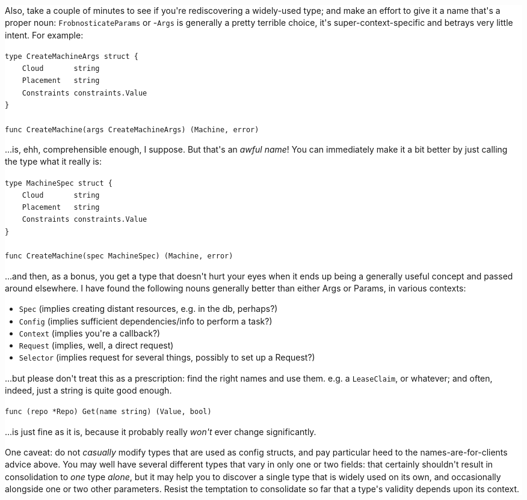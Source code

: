 Also, take a couple of minutes to see if you're rediscovering a
widely-used type; and make an effort to give it a name that's a proper
noun: `FrobnosticateParams`  or -`Args` is generally a pretty terrible
choice, it's super-context-specific and betrays very little intent. For
example:

    type CreateMachineArgs struct {
        Cloud       string
        Placement   string
        Constraints constraints.Value
    }

    func CreateMachine(args CreateMachineArgs) (Machine, error)

...is, ehh, comprehensible enough, I suppose. But that's an *awful
name*! You can immediately make it a bit better by just calling the type
what it really is:

    type MachineSpec struct {
        Cloud       string
        Placement   string
        Constraints constraints.Value
    }

    func CreateMachine(spec MachineSpec) (Machine, error)

...and then, as a bonus, you get a type that doesn't hurt your eyes when
it ends up being a generally useful concept and passed around elsewhere.
I have found the following nouns generally better than either Args or
Params, in various contexts:

* `Spec` (implies creating distant resources, e.g. in the db, perhaps?)
* `Config` (implies sufficient dependencies/info to perform a task?)
* `Context` (implies you're a callback?)
* `Request` (implies, well, a direct request)
* `Selector` (implies request for several things, possibly to set up a
  Request?)

...but please don't treat this as a prescription: find the right names
and use them. e.g. a `LeaseClaim`, or whatever; and often, indeed, just
a string is quite good enough.

    func (repo *Repo) Get(name string) (Value, bool)

...is just fine as it is, because it probably really *won't* ever change
significantly.

One caveat: do not *casually* modify types that are used as config
structs, and pay particular heed to the names-are-for-clients advice
above. You may well have several different types that vary in only one
or two fields: that certainly shouldn't result in consolidation to *one*
type *alone*, but it may help you to discover a single type that is widely
used on its own, and occasionally alongside one or two other parameters.
Resist the temptation to consolidate so far that a type's validity depends
upon its context.
